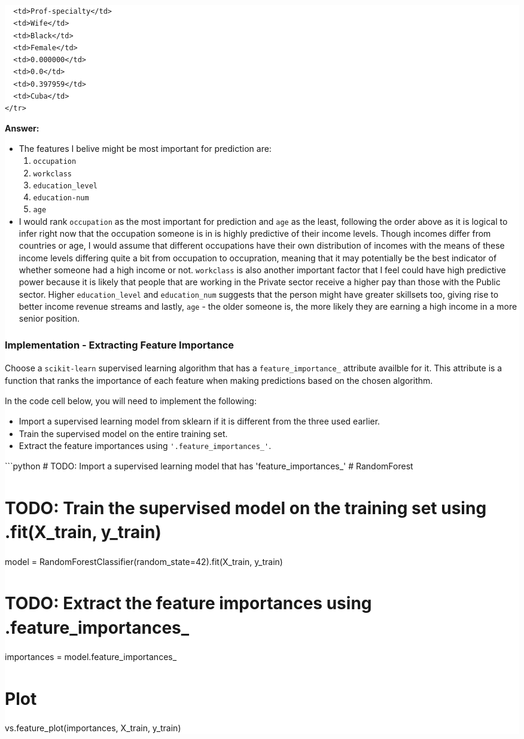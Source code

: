       <td>Prof-specialty</td>
      <td>Wife</td>
      <td>Black</td>
      <td>Female</td>
      <td>0.000000</td>
      <td>0.0</td>
      <td>0.397959</td>
      <td>Cuba</td>
    </tr>
  </tbody>
</table>
</div>
</div>


</div>
</div>
</div>



**Answer:**

- The features I belive might be most important for prediction are:
    1. `occupation`
    2. `workclass`
    3. `education_level`
    4. `education-num`
    5. `age`
- I would rank `occupation` as the most important for prediction and `age` as the least, following the order above as it is logical to infer right now that the occupation someone is in is highly predictive of their income levels. Though incomes differ from countries or age, I would assume that different occupations have their own distribution of incomes with the means of these income levels differing quite a bit from occupation to occupration, meaning that it may potentially be the best indicator of whether someone had a high income or not. `workclass` is also another important factor that I feel could have high predictive power because it is likely that people that are working in the Private sector receive a higher pay than those with the Public sector. Higher `education_level` and `education_num` suggests that the person might have greater skillsets too, giving rise to better income revenue streams and lastly, `age` - the older someone is, the more likely they are earning a high income in a more senior position.



### Implementation - Extracting Feature Importance
Choose a `scikit-learn` supervised learning algorithm that has a `feature_importance_` attribute availble for it. This attribute is a function that ranks the importance of each feature when making predictions based on the chosen algorithm.

In the code cell below, you will need to implement the following:
 - Import a supervised learning model from sklearn if it is different from the three used earlier.
 - Train the supervised model on the entire training set.
 - Extract the feature importances using `'.feature_importances_'`.



<div markdown="1" class="cell code_cell">
<div class="input_area" markdown="1">
```python
# TODO: Import a supervised learning model that has 'feature_importances_'
# RandomForest 

# TODO: Train the supervised model on the training set using .fit(X_train, y_train)
model = RandomForestClassifier(random_state=42).fit(X_train, y_train)

# TODO: Extract the feature importances using .feature_importances_ 
importances = model.feature_importances_ 

# Plot
vs.feature_plot(importances, X_train, y_train)
```